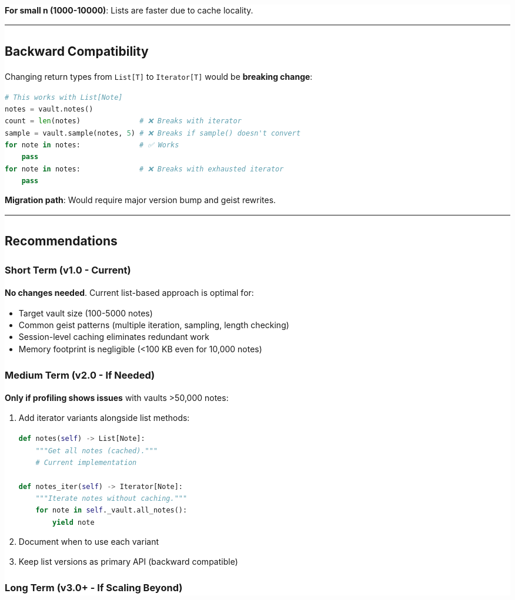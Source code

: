 **For small n (1000-10000)**: Lists are faster due to cache locality.

---

## Backward Compatibility

Changing return types from `List[T]` to `Iterator[T]` would be **breaking change**:

```python
# This works with List[Note]
notes = vault.notes()
count = len(notes)              # ❌ Breaks with iterator
sample = vault.sample(notes, 5) # ❌ Breaks if sample() doesn't convert
for note in notes:              # ✅ Works
    pass
for note in notes:              # ❌ Breaks with exhausted iterator
    pass
```

**Migration path**: Would require major version bump and geist rewrites.

---

## Recommendations

### Short Term (v1.0 - Current)

**No changes needed**. Current list-based approach is optimal for:
- Target vault size (100-5000 notes)
- Common geist patterns (multiple iteration, sampling, length checking)
- Session-level caching eliminates redundant work
- Memory footprint is negligible (<100 KB even for 10,000 notes)

### Medium Term (v2.0 - If Needed)

**Only if profiling shows issues** with vaults >50,000 notes:

1. Add iterator variants alongside list methods:
   ```python
   def notes(self) -> List[Note]:
       """Get all notes (cached)."""
       # Current implementation

   def notes_iter(self) -> Iterator[Note]:
       """Iterate notes without caching."""
       for note in self._vault.all_notes():
           yield note
   ```

2. Document when to use each variant
3. Keep list versions as primary API (backward compatible)

### Long Term (v3.0+ - If Scaling Beyond)
